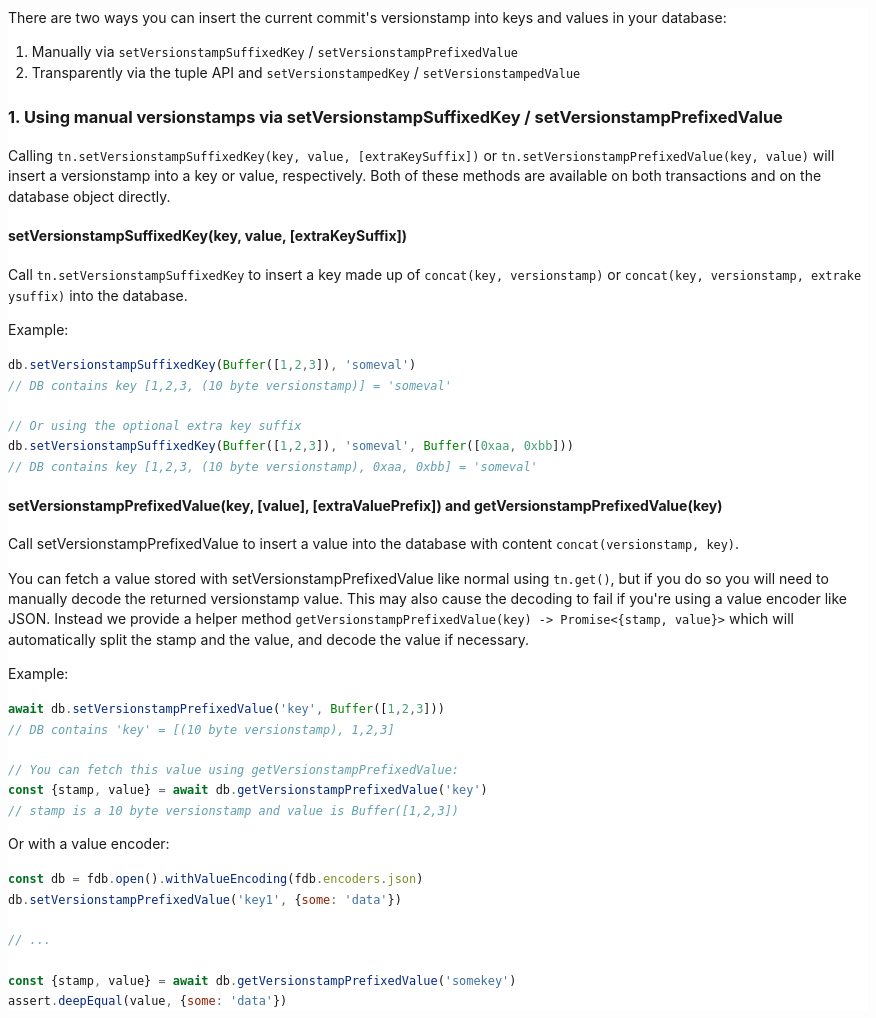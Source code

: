 There are two ways you can insert the current commit's versionstamp into keys and values in your database:

1. Manually via `setVersionstampSuffixedKey` / `setVersionstampPrefixedValue`
2. Transparently via the tuple API and `setVersionstampedKey` / `setVersionstampedValue`


### 1. Using manual versionstamps via setVersionstampSuffixedKey / setVersionstampPrefixedValue

Calling `tn.setVersionstampSuffixedKey(key, value, [extraKeySuffix])` or `tn.setVersionstampPrefixedValue(key, value)` will insert a versionstamp into a key or value, respectively. Both of these methods are available on both transactions and on the database object directly.

#### setVersionstampSuffixedKey(key, value, [extraKeySuffix])

Call `tn.setVersionstampSuffixedKey` to insert a key made up of `concat(key, versionstamp)` or `concat(key, versionstamp, extrakeysuffix)` into the database.

Example:

```javascript
db.setVersionstampSuffixedKey(Buffer([1,2,3]), 'someval')
// DB contains key [1,2,3, (10 byte versionstamp)] = 'someval'

// Or using the optional extra key suffix
db.setVersionstampSuffixedKey(Buffer([1,2,3]), 'someval', Buffer([0xaa, 0xbb]))
// DB contains key [1,2,3, (10 byte versionstamp), 0xaa, 0xbb] = 'someval'
```

#### setVersionstampPrefixedValue(key, [value], [extraValuePrefix]) and getVersionstampPrefixedValue(key)

Call setVersionstampPrefixedValue to insert a value into the database with content `concat(versionstamp, key)`.

You can fetch a value stored with setVersionstampPrefixedValue like normal using `tn.get()`, but if you do so you will need to manually decode the returned versionstamp value. This may also cause the decoding to fail if you're using a value encoder like JSON. Instead we provide a helper method `getVersionstampPrefixedValue(key) -> Promise<{stamp, value}>` which will automatically split the stamp and the value, and decode the value if necessary.

Example:

```javascript
await db.setVersionstampPrefixedValue('key', Buffer([1,2,3]))
// DB contains 'key' = [(10 byte versionstamp), 1,2,3]

// You can fetch this value using getVersionstampPrefixedValue:
const {stamp, value} = await db.getVersionstampPrefixedValue('key')
// stamp is a 10 byte versionstamp and value is Buffer([1,2,3])
```

Or with a value encoder:

```javascript
const db = fdb.open().withValueEncoding(fdb.encoders.json)
db.setVersionstampPrefixedValue('key1', {some: 'data'})

// ...

const {stamp, value} = await db.getVersionstampPrefixedValue('somekey')
assert.deepEqual(value, {some: 'data'})
```
